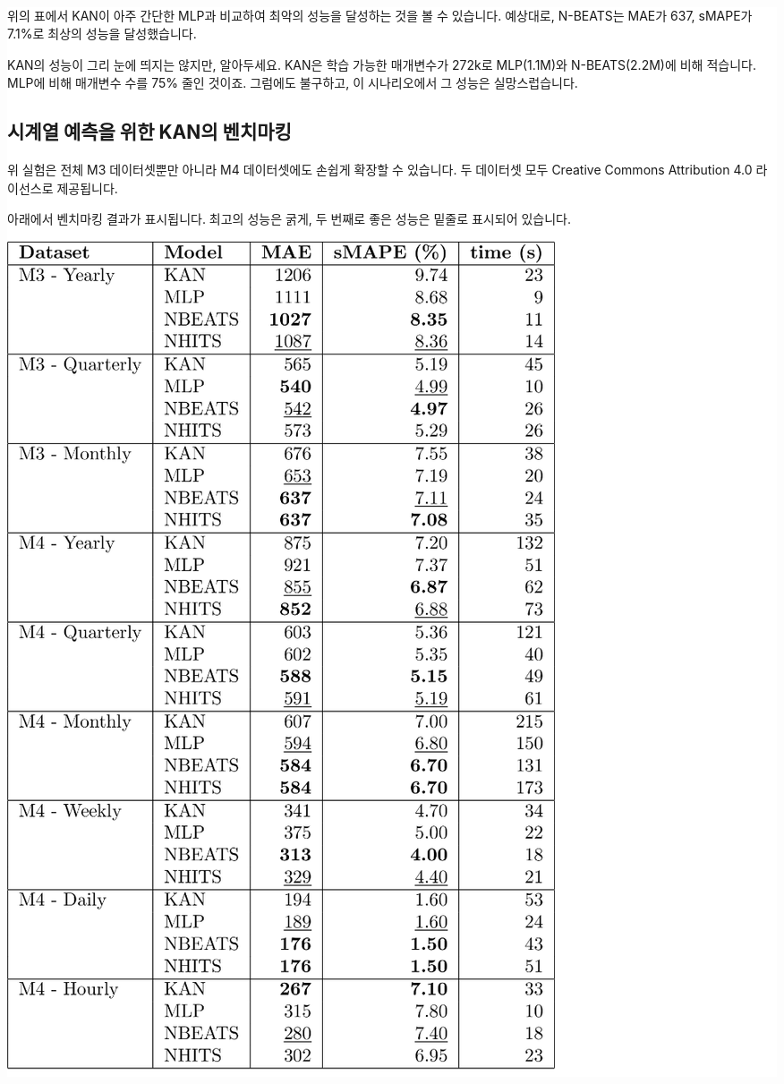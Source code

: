 위의 표에서 KAN이 아주 간단한 MLP과 비교하여 최악의 성능을 달성하는 것을 볼 수 있습니다. 예상대로, N-BEATS는 MAE가 637, sMAPE가 7.1%로 최상의 성능을 달성했습니다.



KAN의 성능이 그리 눈에 띄지는 않지만, 알아두세요. KAN은 학습 가능한 매개변수가 272k로 MLP(1.1M)와 N-BEATS(2.2M)에 비해 적습니다. MLP에 비해 매개변수 수를 75% 줄인 것이죠. 그럼에도 불구하고, 이 시나리오에서 그 성능은 실망스럽습니다.

## 시계열 예측을 위한 KAN의 벤치마킹

위 실험은 전체 M3 데이터셋뿐만 아니라 M4 데이터셋에도 손쉽게 확장할 수 있습니다. 두 데이터셋 모두 Creative Commons Attribution 4.0 라이선스로 제공됩니다.

아래에서 벤치마킹 결과가 표시됩니다. 최고의 성능은 굵게, 두 번째로 좋은 성능은 밑줄로 표시되어 있습니다.



<img src="/assets/img/2024-05-15-Kolmogorov-ArnoldNetworksKANsforTimeSeriesForecasting_9.png" />
